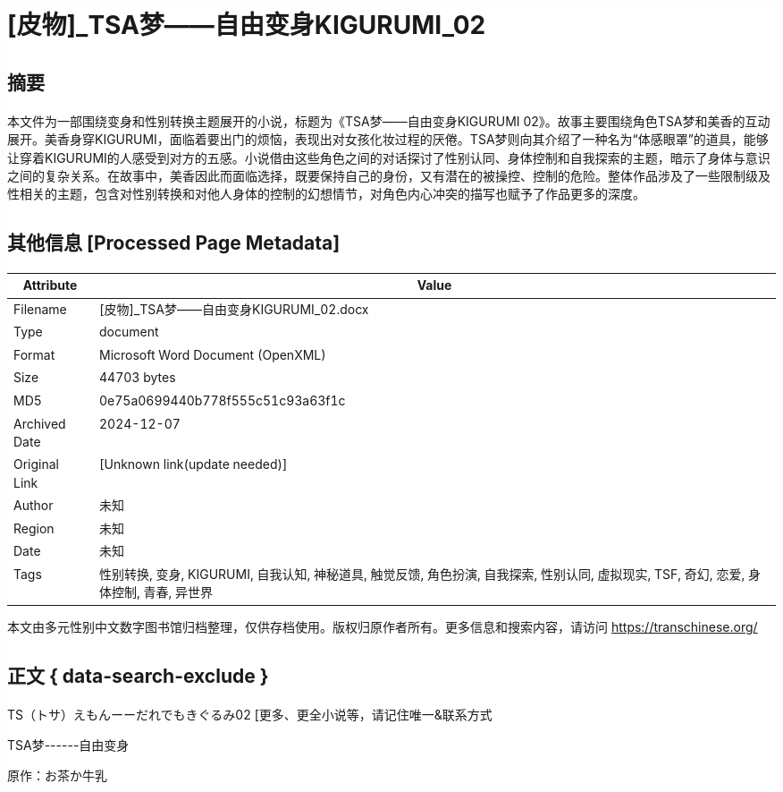 # [皮物]_TSA梦——自由变身KIGURUMI_02



## 摘要


本文件为一部围绕变身和性别转换主题展开的小说，标题为《TSA梦——自由变身KIGURUMI 02》。故事主要围绕角色TSA梦和美香的互动展开。美香身穿KIGURUMI，面临着要出门的烦恼，表现出对女孩化妆过程的厌倦。TSA梦则向其介绍了一种名为“体感眼罩”的道具，能够让穿着KIGURUMI的人感受到对方的五感。小说借由这些角色之间的对话探讨了性别认同、身体控制和自我探索的主题，暗示了身体与意识之间的复杂关系。在故事中，美香因此而面临选择，既要保持自己的身份，又有潜在的被操控、控制的危险。整体作品涉及了一些限制级及性相关的主题，包含对性别转换和对他人身体的控制的幻想情节，对角色内心冲突的描写也赋予了作品更多的深度。



## 其他信息 [Processed Page Metadata]

| Attribute       | Value                                  |
|-----------------|----------------------------------------|
| Filename        | [皮物]_TSA梦——自由变身KIGURUMI_02.docx                             |
| Type            | document                                 |
| Format          | Microsoft Word Document (OpenXML)                               |
| Size            | 44703 bytes                           |
| MD5             | 0e75a0699440b778f555c51c93a63f1c                                  |
| Archived Date   | 2024-12-07                             |
| Original Link   | [Unknown link(update needed)]                         |
| Author          | 未知                               |
| Region          | 未知                               |
| Date            | 未知                                 |
| Tags            | 性别转换, 变身, KIGURUMI, 自我认知, 神秘道具, 触觉反馈, 角色扮演, 自我探索, 性别认同, 虚拟现实, TSF, 奇幻, 恋爱, 身体控制, 青春, 异世界                                 |

本文由多元性别中文数字图书馆归档整理，仅供存档使用。版权归原作者所有。更多信息和搜索内容，请访问 <https://transchinese.org/>


## 正文 { data-search-exclude }


TS（トサ）えもんーーだれでもきぐるみ02 [更多、更全小说等，请记住唯一&联系方式



TSA梦------自由变身





原作：お茶か牛乳

